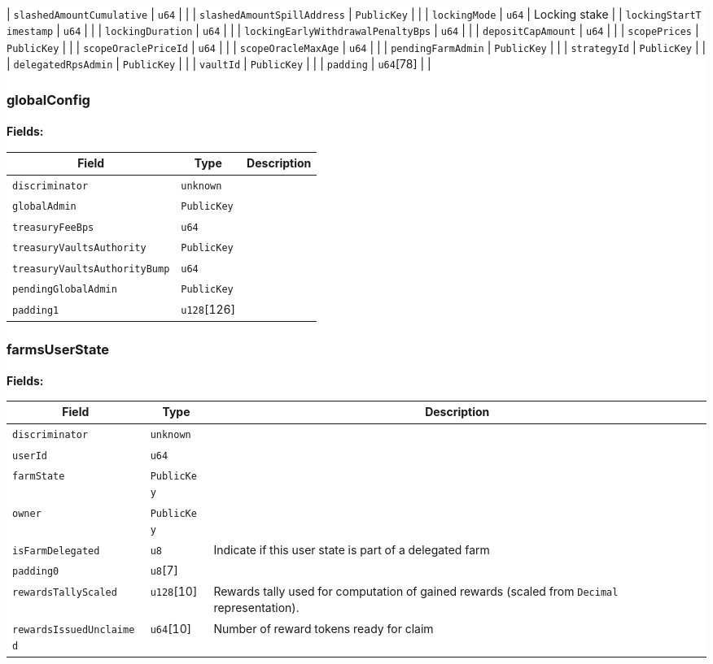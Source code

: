 | `slashedAmountCumulative`          | `u64`                           |                                                                                                                                                                |
| `slashedAmountSpillAddress`        | `PublicKey`                     |                                                                                                                                                                |
| `lockingMode`                      | `u64`                           | Locking stake                                                                                                                                                  |
| `lockingStartTimestamp`            | `u64`                           |                                                                                                                                                                |
| `lockingDuration`                  | `u64`                           |                                                                                                                                                                |
| `lockingEarlyWithdrawalPenaltyBps` | `u64`                           |                                                                                                                                                                |
| `depositCapAmount`                 | `u64`                           |                                                                                                                                                                |
| `scopePrices`                      | `PublicKey`                     |                                                                                                                                                                |
| `scopeOraclePriceId`               | `u64`                           |                                                                                                                                                                |
| `scopeOracleMaxAge`                | `u64`                           |                                                                                                                                                                |
| `pendingFarmAdmin`                 | `PublicKey`                     |                                                                                                                                                                |
| `strategyId`                       | `PublicKey`                     |                                                                                                                                                                |
| `delegatedRpsAdmin`                | `PublicKey`                     |                                                                                                                                                                |
| `vaultId`                          | `PublicKey`                     |                                                                                                                                                                |
| `padding`                          | `u64`[78]                       |                                                                                                                                                                |

### globalConfig

**Fields:**

| Field                         | Type        | Description |
| ----------------------------- | ----------- | ----------- |
| `discriminator`               | `unknown`   |             |
| `globalAdmin`                 | `PublicKey` |             |
| `treasuryFeeBps`              | `u64`       |             |
| `treasuryVaultsAuthority`     | `PublicKey` |             |
| `treasuryVaultsAuthorityBump` | `u64`       |             |
| `pendingGlobalAdmin`          | `PublicKey` |             |
| `padding1`                    | `u128`[126] |             |

### farmsUserState

**Fields:**

| Field                            | Type        | Description                                                                                                                    |
| -------------------------------- | ----------- | ------------------------------------------------------------------------------------------------------------------------------ |
| `discriminator`                  | `unknown`   |                                                                                                                                |
| `userId`                         | `u64`       |                                                                                                                                |
| `farmState`                      | `PublicKey` |                                                                                                                                |
| `owner`                          | `PublicKey` |                                                                                                                                |
| `isFarmDelegated`                | `u8`        | Indicate if this user state is part of a delegated farm                                                                        |
| `padding0`                       | `u8`[7]     |                                                                                                                                |
| `rewardsTallyScaled`             | `u128`[10]  | Rewards tally used for computation of gained rewards (scaled from `Decimal` representation).                                   |
| `rewardsIssuedUnclaimed`         | `u64`[10]   | Number of reward tokens ready for claim                                                                                        |